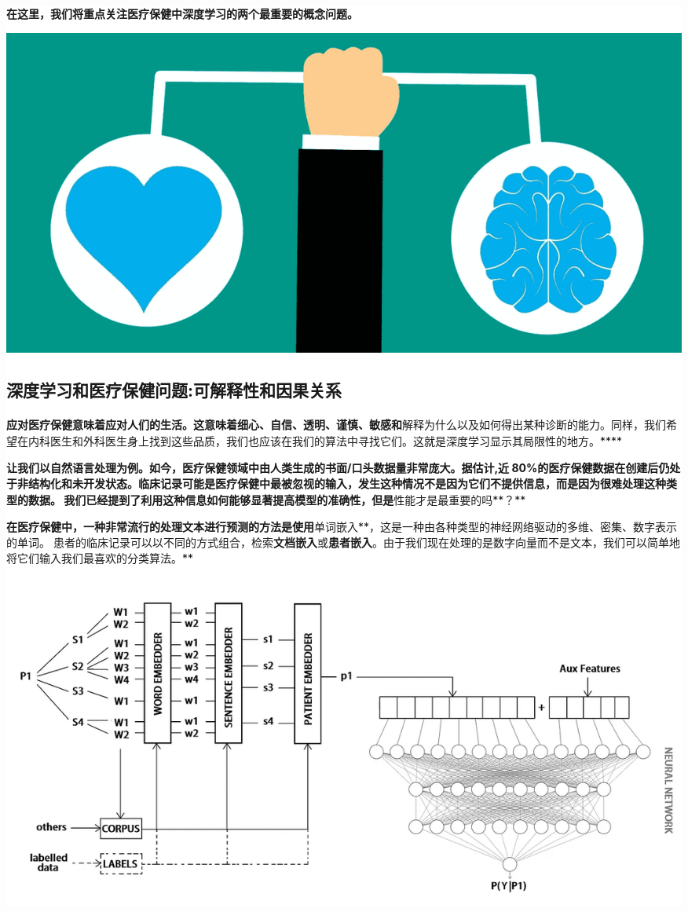 **在这里，我们将重点关注医疗保健中深度学习的两个最重要的概念问题。**

**![](img/c456c14844b6f022a972df72b7d69650.png)**

## **深度学习和医疗保健问题:可解释性和因果关系**

**应对医疗保健意味着应对人们的生活。这意味着细心、自信、透明、谨慎、敏感和**解释为什么以及如何得出某种诊断的能力。同样，我们希望在内科医生和外科医生身上找到这些品质，我们也应该在我们的算法中寻找它们。这就是深度学习显示其局限性的地方。****

**让我们以自然语言处理为例。如今，医疗保健领域中由人类生成的书面/口头数据量非常庞大。据估计,**近 80%的医疗保健数据在创建后仍处于非结构化和未开发状态**。临床记录可能是医疗保健中最被忽视的输入，发生这种情况不是因为它们不提供信息，而是因为很难处理这种类型的数据。
我们已经提到了利用这种信息如何能够显著提高模型的准确性，但是**性能才是最重要的吗**？**

**在医疗保健中，一种非常流行的处理文本进行预测的方法是使用**单词嵌入**，这是一种由各种类型的神经网络驱动的多维、密集、数字表示的单词。
患者的临床记录可以以不同的方式组合，检索**文档嵌入**或**患者嵌入**。由于我们现在处理的是数字向量而不是文本，我们可以简单地将它们输入我们最喜欢的分类算法。**

**![](img/54b5f6a73551e201d685c8b52adddace.png)**
